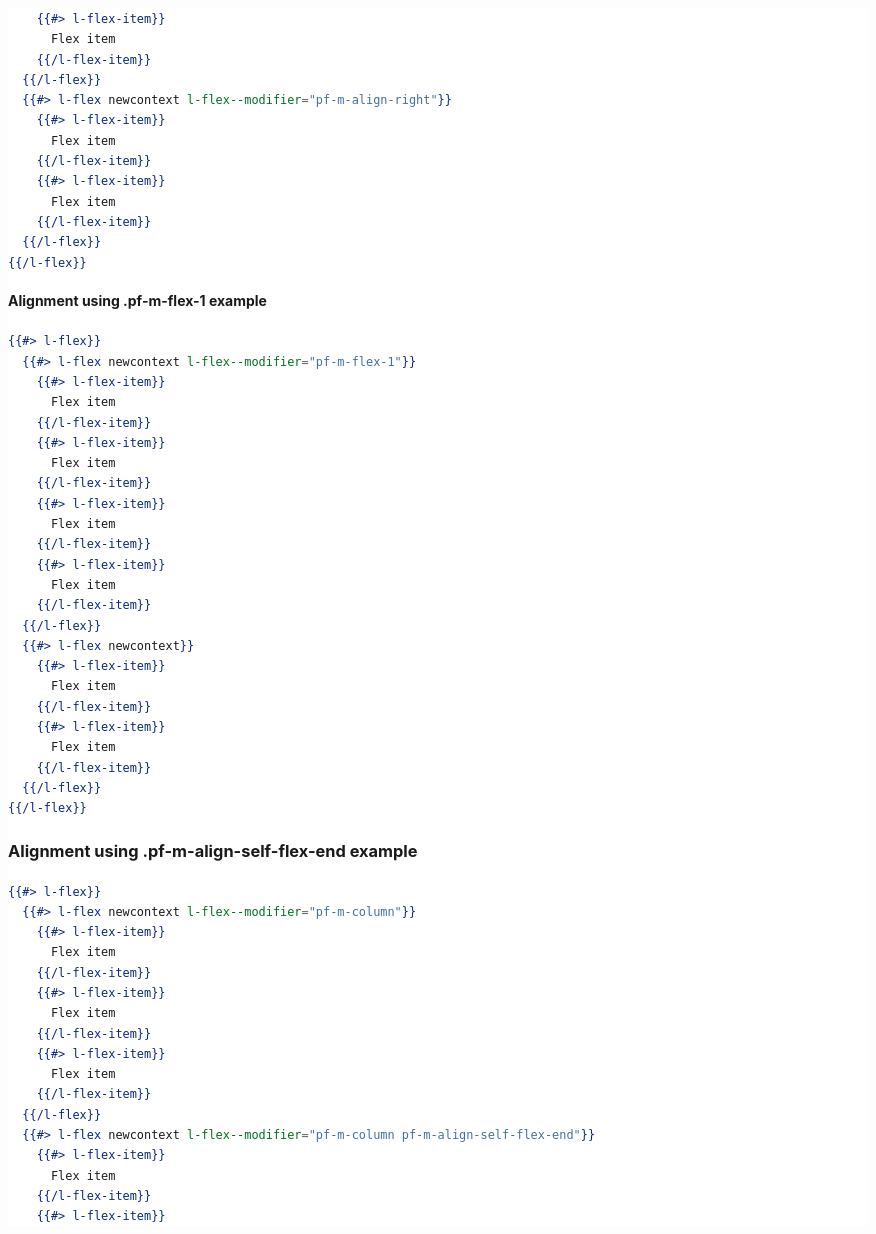 ```hbs
    {{#> l-flex-item}}
      Flex item
    {{/l-flex-item}}
  {{/l-flex}}
  {{#> l-flex newcontext l-flex--modifier="pf-m-align-right"}}
    {{#> l-flex-item}}
      Flex item
    {{/l-flex-item}}
    {{#> l-flex-item}}
      Flex item
    {{/l-flex-item}}
  {{/l-flex}}
{{/l-flex}}
```

#### Alignment using .pf-m-flex-1 example

```hbs
{{#> l-flex}}
  {{#> l-flex newcontext l-flex--modifier="pf-m-flex-1"}}
    {{#> l-flex-item}}
      Flex item
    {{/l-flex-item}}
    {{#> l-flex-item}}
      Flex item
    {{/l-flex-item}}
    {{#> l-flex-item}}
      Flex item
    {{/l-flex-item}}
    {{#> l-flex-item}}
      Flex item
    {{/l-flex-item}}
  {{/l-flex}}
  {{#> l-flex newcontext}}
    {{#> l-flex-item}}
      Flex item
    {{/l-flex-item}}
    {{#> l-flex-item}}
      Flex item
    {{/l-flex-item}}
  {{/l-flex}}
{{/l-flex}}
```

### Alignment using .pf-m-align-self-flex-end example

```hbs
{{#> l-flex}}
  {{#> l-flex newcontext l-flex--modifier="pf-m-column"}}
    {{#> l-flex-item}}
      Flex item
    {{/l-flex-item}}
    {{#> l-flex-item}}
      Flex item
    {{/l-flex-item}}
    {{#> l-flex-item}}
      Flex item
    {{/l-flex-item}}
  {{/l-flex}}
  {{#> l-flex newcontext l-flex--modifier="pf-m-column pf-m-align-self-flex-end"}}
    {{#> l-flex-item}}
      Flex item
    {{/l-flex-item}}
    {{#> l-flex-item}}
```